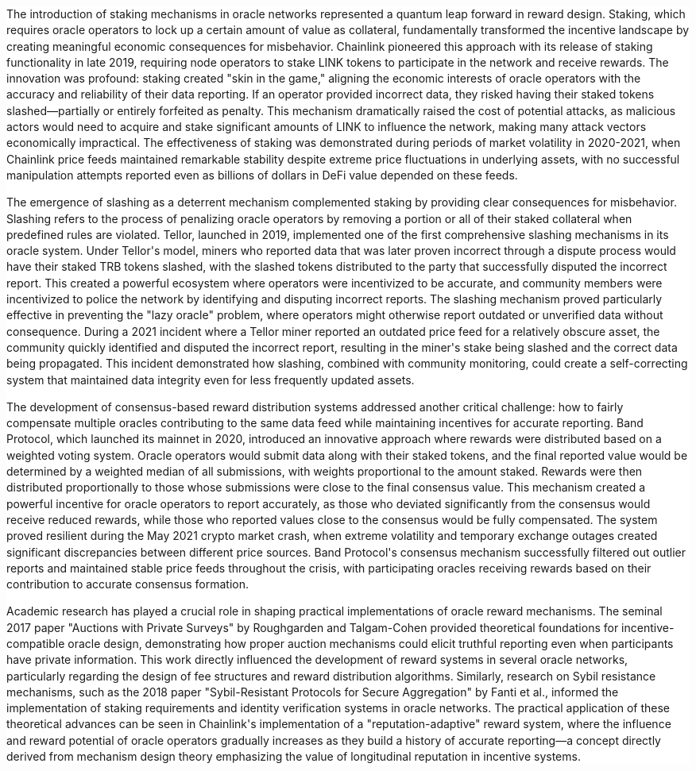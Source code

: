 The introduction of staking mechanisms in oracle networks represented a quantum leap forward in reward design. Staking, which requires oracle operators to lock up a certain amount of value as collateral, fundamentally transformed the incentive landscape by creating meaningful economic consequences for misbehavior. Chainlink pioneered this approach with its release of staking functionality in late 2019, requiring node operators to stake LINK tokens to participate in the network and receive rewards. The innovation was profound: staking created "skin in the game," aligning the economic interests of oracle operators with the accuracy and reliability of their data reporting. If an operator provided incorrect data, they risked having their staked tokens slashed—partially or entirely forfeited as penalty. This mechanism dramatically raised the cost of potential attacks, as malicious actors would need to acquire and stake significant amounts of LINK to influence the network, making many attack vectors economically impractical. The effectiveness of staking was demonstrated during periods of market volatility in 2020-2021, when Chainlink price feeds maintained remarkable stability despite extreme price fluctuations in underlying assets, with no successful manipulation attempts reported even as billions of dollars in DeFi value depended on these feeds.

The emergence of slashing as a deterrent mechanism complemented staking by providing clear consequences for misbehavior. Slashing refers to the process of penalizing oracle operators by removing a portion or all of their staked collateral when predefined rules are violated. Tellor, launched in 2019, implemented one of the first comprehensive slashing mechanisms in its oracle system. Under Tellor's model, miners who reported data that was later proven incorrect through a dispute process would have their staked TRB tokens slashed, with the slashed tokens distributed to the party that successfully disputed the incorrect report. This created a powerful ecosystem where operators were incentivized to be accurate, and community members were incentivized to police the network by identifying and disputing incorrect reports. The slashing mechanism proved particularly effective in preventing the "lazy oracle" problem, where operators might otherwise report outdated or unverified data without consequence. During a 2021 incident where a Tellor miner reported an outdated price feed for a relatively obscure asset, the community quickly identified and disputed the incorrect report, resulting in the miner's stake being slashed and the correct data being propagated. This incident demonstrated how slashing, combined with community monitoring, could create a self-correcting system that maintained data integrity even for less frequently updated assets.

The development of consensus-based reward distribution systems addressed another critical challenge: how to fairly compensate multiple oracles contributing to the same data feed while maintaining incentives for accurate reporting. Band Protocol, which launched its mainnet in 2020, introduced an innovative approach where rewards were distributed based on a weighted voting system. Oracle operators would submit data along with their staked tokens, and the final reported value would be determined by a weighted median of all submissions, with weights proportional to the amount staked. Rewards were then distributed proportionally to those whose submissions were close to the final consensus value. This mechanism created a powerful incentive for oracle operators to report accurately, as those who deviated significantly from the consensus would receive reduced rewards, while those who reported values close to the consensus would be fully compensated. The system proved resilient during the May 2021 crypto market crash, when extreme volatility and temporary exchange outages created significant discrepancies between different price sources. Band Protocol's consensus mechanism successfully filtered out outlier reports and maintained stable price feeds throughout the crisis, with participating oracles receiving rewards based on their contribution to accurate consensus formation.

Academic research has played a crucial role in shaping practical implementations of oracle reward mechanisms. The seminal 2017 paper "Auctions with Private Surveys" by Roughgarden and Talgam-Cohen provided theoretical foundations for incentive-compatible oracle design, demonstrating how proper auction mechanisms could elicit truthful reporting even when participants have private information. This work directly influenced the development of reward systems in several oracle networks, particularly regarding the design of fee structures and reward distribution algorithms. Similarly, research on Sybil resistance mechanisms, such as the 2018 paper "Sybil-Resistant Protocols for Secure Aggregation" by Fanti et al., informed the implementation of staking requirements and identity verification systems in oracle networks. The practical application of these theoretical advances can be seen in Chainlink's implementation of a "reputation-adaptive" reward system, where the influence and reward potential of oracle operators gradually increases as they build a history of accurate reporting—a concept directly derived from mechanism design theory emphasizing the value of longitudinal reputation in incentive systems.
